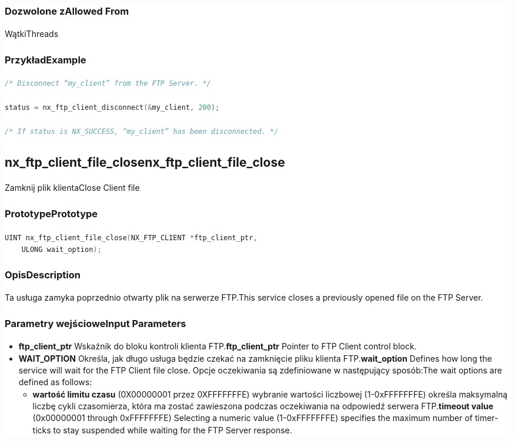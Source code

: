 ### <a name="allowed-from"></a><span data-ttu-id="c8f73-331">Dozwolone z</span><span class="sxs-lookup"><span data-stu-id="c8f73-331">Allowed From</span></span>

<span data-ttu-id="c8f73-332">Wątki</span><span class="sxs-lookup"><span data-stu-id="c8f73-332">Threads</span></span>

### <a name="example"></a><span data-ttu-id="c8f73-333">Przykład</span><span class="sxs-lookup"><span data-stu-id="c8f73-333">Example</span></span>

```C
/* Disconnect “my_client” from the FTP Server. */

status = nx_ftp_client_disconnect(&my_client, 200);

/* If status is NX_SUCCESS, “my_client” has been disconnected. */
```

## <a name="nx_ftp_client_file_close"></a><span data-ttu-id="c8f73-334">nx_ftp_client_file_close</span><span class="sxs-lookup"><span data-stu-id="c8f73-334">nx_ftp_client_file_close</span></span>

<span data-ttu-id="c8f73-335">Zamknij plik klienta</span><span class="sxs-lookup"><span data-stu-id="c8f73-335">Close Client file</span></span>

### <a name="prototype"></a><span data-ttu-id="c8f73-336">Prototype</span><span class="sxs-lookup"><span data-stu-id="c8f73-336">Prototype</span></span>

```C
UINT nx_ftp_client_file_close(NX_FTP_CLIENT *ftp_client_ptr,
    ULONG wait_option);
```

### <a name="description"></a><span data-ttu-id="c8f73-337">Opis</span><span class="sxs-lookup"><span data-stu-id="c8f73-337">Description</span></span>

<span data-ttu-id="c8f73-338">Ta usługa zamyka poprzednio otwarty plik na serwerze FTP.</span><span class="sxs-lookup"><span data-stu-id="c8f73-338">This service closes a previously opened file on the FTP Server.</span></span>

### <a name="input-parameters"></a><span data-ttu-id="c8f73-339">Parametry wejściowe</span><span class="sxs-lookup"><span data-stu-id="c8f73-339">Input Parameters</span></span>

- <span data-ttu-id="c8f73-340">**ftp_client_ptr** Wskaźnik do bloku kontroli klienta FTP.</span><span class="sxs-lookup"><span data-stu-id="c8f73-340">**ftp_client_ptr** Pointer to FTP Client control block.</span></span>
- <span data-ttu-id="c8f73-341">**WAIT_OPTION** Określa, jak długo usługa będzie czekać na zamknięcie pliku klienta FTP.</span><span class="sxs-lookup"><span data-stu-id="c8f73-341">**wait_option** Defines how long the service will wait for the FTP Client file close.</span></span> <span data-ttu-id="c8f73-342">Opcje oczekiwania są zdefiniowane w następujący sposób:</span><span class="sxs-lookup"><span data-stu-id="c8f73-342">The wait options are defined as follows:</span></span>
  - <span data-ttu-id="c8f73-343">**wartość limitu czasu** (0X00000001 przez 0XFFFFFFFE) wybranie wartości liczbowej (1-0xFFFFFFFE) określa maksymalną liczbę cykli czasomierza, która ma zostać zawieszona podczas oczekiwania na odpowiedź serwera FTP.</span><span class="sxs-lookup"><span data-stu-id="c8f73-343">**timeout value** (0x00000001 through 0xFFFFFFFE) Selecting a numeric value (1-0xFFFFFFFE) specifies the maximum number of timer-ticks to stay suspended while waiting for the FTP Server response.</span></span>